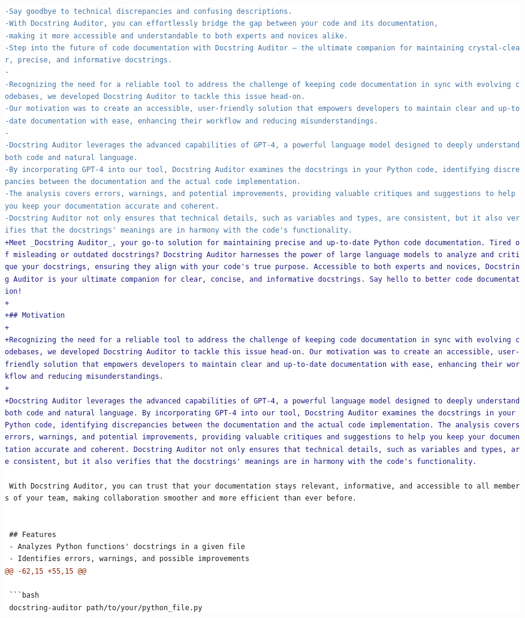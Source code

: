 ```diff
-Say goodbye to technical discrepancies and confusing descriptions.
-With Docstring Auditor, you can effortlessly bridge the gap between your code and its documentation,
-making it more accessible and understandable to both experts and novices alike.
-Step into the future of code documentation with Docstring Auditor – the ultimate companion for maintaining crystal-clear, precise, and informative docstrings.
-
-Recognizing the need for a reliable tool to address the challenge of keeping code documentation in sync with evolving codebases, we developed Docstring Auditor to tackle this issue head-on.
-Our motivation was to create an accessible, user-friendly solution that empowers developers to maintain clear and up-to-date documentation with ease, enhancing their workflow and reducing misunderstandings.
-
-Docstring Auditor leverages the advanced capabilities of GPT-4, a powerful language model designed to deeply understand both code and natural language.
-By incorporating GPT-4 into our tool, Docstring Auditor examines the docstrings in your Python code, identifying discrepancies between the documentation and the actual code implementation.
-The analysis covers errors, warnings, and potential improvements, providing valuable critiques and suggestions to help you keep your documentation accurate and coherent.
-Docstring Auditor not only ensures that technical details, such as variables and types, are consistent, but it also verifies that the docstrings' meanings are in harmony with the code's functionality.
+Meet _Docstring Auditor_, your go-to solution for maintaining precise and up-to-date Python code documentation. Tired of misleading or outdated docstrings? Docstring Auditor harnesses the power of large language models to analyze and critique your docstrings, ensuring they align with your code's true purpose. Accessible to both experts and novices, Docstring Auditor is your ultimate companion for clear, concise, and informative docstrings. Say hello to better code documentation!
+
+## Motivation
+
+Recognizing the need for a reliable tool to address the challenge of keeping code documentation in sync with evolving codebases, we developed Docstring Auditor to tackle this issue head-on. Our motivation was to create an accessible, user-friendly solution that empowers developers to maintain clear and up-to-date documentation with ease, enhancing their workflow and reducing misunderstandings.
+
+Docstring Auditor leverages the advanced capabilities of GPT-4, a powerful language model designed to deeply understand both code and natural language. By incorporating GPT-4 into our tool, Docstring Auditor examines the docstrings in your Python code, identifying discrepancies between the documentation and the actual code implementation. The analysis covers errors, warnings, and potential improvements, providing valuable critiques and suggestions to help you keep your documentation accurate and coherent. Docstring Auditor not only ensures that technical details, such as variables and types, are consistent, but it also verifies that the docstrings' meanings are in harmony with the code's functionality.
 
 With Docstring Auditor, you can trust that your documentation stays relevant, informative, and accessible to all members of your team, making collaboration smoother and more efficient than ever before.
 
 
 ## Features
 - Analyzes Python functions' docstrings in a given file
 - Identifies errors, warnings, and possible improvements
@@ -62,15 +55,15 @@
 
 ```bash
 docstring-auditor path/to/your/python_file.py
 ```
 
